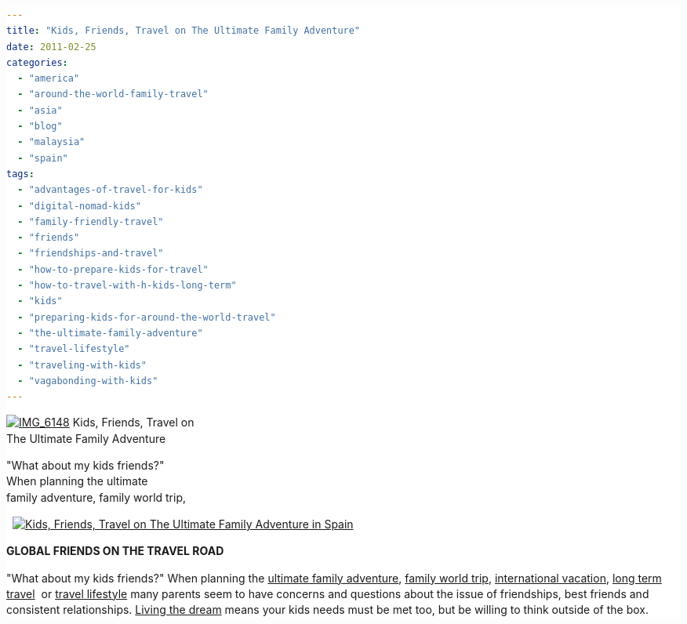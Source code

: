 ```yaml
---
title: "Kids, Friends, Travel on The Ultimate Family Adventure"
date: 2011-02-25
categories: 
  - "america"
  - "around-the-world-family-travel"
  - "asia"
  - "blog"
  - "malaysia"
  - "spain"
tags: 
  - "advantages-of-travel-for-kids"
  - "digital-nomad-kids"
  - "family-friendly-travel"
  - "friends"
  - "friendships-and-travel"
  - "how-to-prepare-kids-for-travel"
  - "how-to-travel-with-h-kids-long-term"
  - "kids"
  - "preparing-kids-for-around-the-world-travel"
  - "the-ultimate-family-adventure"
  - "travel-lifestyle"
  - "traveling-with-kids"
  - "vagabonding-with-kids"
---
```


[](https://pub-ac94b3f306b24c0dba4238943c97f2e1.r2.dev/6a00e5502a95078833014e8641c530970d-300x225-1.jpg)[![IMG_6148](https://pub-ac94b3f306b24c0dba4238943c97f2e1.r2.dev/6a00e5502a95078833014e865b5b03970d.jpg "IMG_6148")](https://pub-ac94b3f306b24c0dba4238943c97f2e1.r2.dev/6a00e5502a95078833014e865b5b03970d.jpg) Kids, Friends, Travel on  
The Ultimate Family Adventure

"What about my kids friends?"  
When planning the ultimate  
family adventure, family world trip,



  [![Kids, Friends, Travel on The Ultimate Family Adventure in Spain](https://pub-ac94b3f306b24c0dba4238943c97f2e1.r2.dev/6a00e5502a95078833014e864e0791970d.jpg "Kids, Friends, Travel on The Ultimate Family Adventure in Spain")](https://pub-ac94b3f306b24c0dba4238943c97f2e1.r2.dev/6a00e5502a95078833014e864e0791970d.jpg)

**GLOBAL FRIENDS ON THE TRAVEL ROAD**

"What about my kids friends?" When planning the [ultimate family adventure](http://soultravelers3new.local/2008/06/how-to-do-exten.html "ultimate family adventure"), [family world trip](http://soultravelers3new.local/2010/09/8-reasons-for-a-family-world-trip-international-vacations-holidays-abroad-longterm-travel-rtw.html "family world trip"), [international vacation](http://soultravelers3new.local/2010/08/camping-europe-with-kids-free-kids-clubs-family-friendly-international-travel-tips.html "international vacation"), [long term travel](http://soultravelers3new.local/2010/03/long-term-family-travel-homeschool-roadschool-world-school-digitalnomad-lifestyle-design-virtual-.html "long term travel")  or [travel lifestyle](http://soultravelers3new.local/2009/04/how-to-travel-the-world-as-a-digital-nomad-family.html "travel lifestyle") many parents seem to have concerns and questions about the issue of friendships, best friends and consistent relationships. [Living the dream](http://soultravelers3new.local/2010/06/early-retirement-perpetual-travel-radical-early-retirement-with-kids-rtw-family-travel-multiyear.html "living the dream") means your kids needs must be met too, but be willing to think outside of the box.
